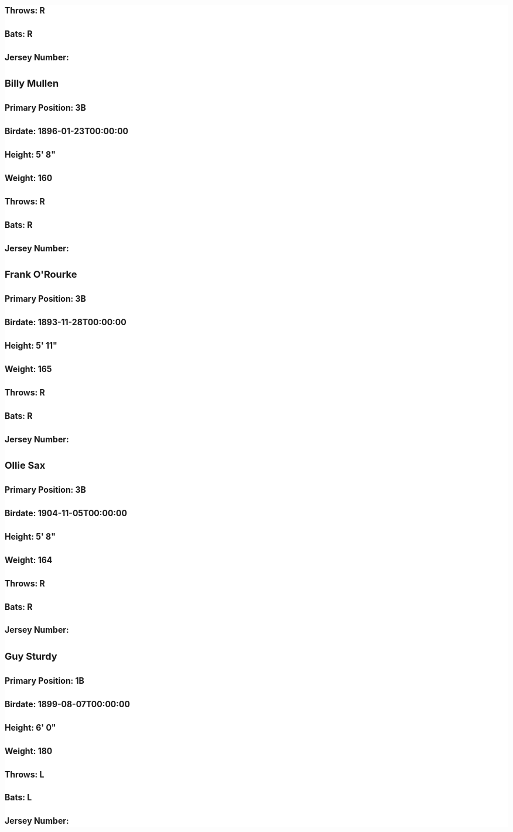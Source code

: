 #### Throws: R
#### Bats: R
#### Jersey Number: 
### Billy Mullen
#### Primary Position: 3B
#### Birdate: 1896-01-23T00:00:00
#### Height: 5' 8"
#### Weight: 160
#### Throws: R
#### Bats: R
#### Jersey Number: 
### Frank O'Rourke
#### Primary Position: 3B
#### Birdate: 1893-11-28T00:00:00
#### Height: 5' 11"
#### Weight: 165
#### Throws: R
#### Bats: R
#### Jersey Number: 
### Ollie Sax
#### Primary Position: 3B
#### Birdate: 1904-11-05T00:00:00
#### Height: 5' 8"
#### Weight: 164
#### Throws: R
#### Bats: R
#### Jersey Number: 
### Guy Sturdy
#### Primary Position: 1B
#### Birdate: 1899-08-07T00:00:00
#### Height: 6' 0"
#### Weight: 180
#### Throws: L
#### Bats: L
#### Jersey Number: 